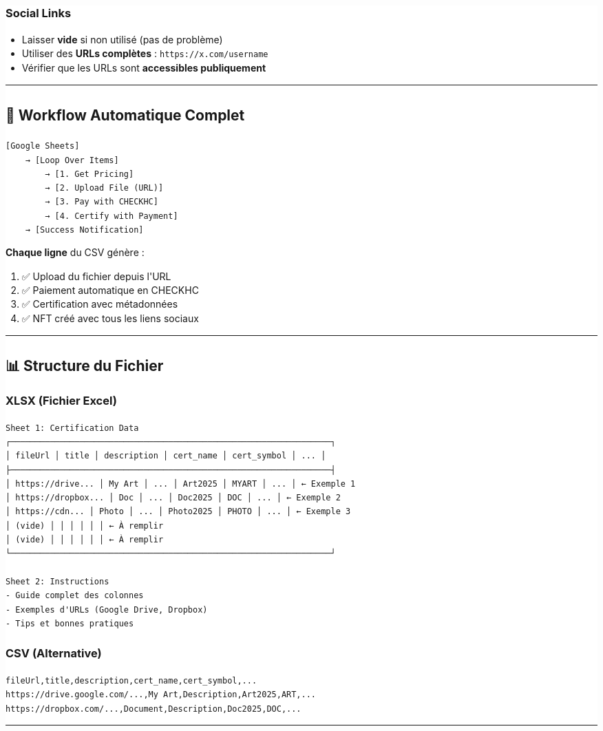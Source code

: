 ### **Social Links**

- Laisser **vide** si non utilisé (pas de problème)
- Utiliser des **URLs complètes** : `https://x.com/username`
- Vérifier que les URLs sont **accessibles publiquement**

---

## 🔄 Workflow Automatique Complet

```
[Google Sheets] 
    → [Loop Over Items]
        → [1. Get Pricing]
        → [2. Upload File (URL)]
        → [3. Pay with CHECKHC]
        → [4. Certify with Payment]
    → [Success Notification]
```

**Chaque ligne** du CSV génère :
1. ✅ Upload du fichier depuis l'URL
2. ✅ Paiement automatique en CHECKHC
3. ✅ Certification avec métadonnées
4. ✅ NFT créé avec tous les liens sociaux

---

## 📊 Structure du Fichier

### **XLSX (Fichier Excel)**
```
Sheet 1: Certification Data
┌─────────────────────────────────────────────────────────────────┐
│ fileUrl │ title │ description │ cert_name │ cert_symbol │ ... │
├─────────────────────────────────────────────────────────────────┤
│ https://drive... │ My Art │ ... │ Art2025 │ MYART │ ... │ ← Exemple 1
│ https://dropbox... │ Doc │ ... │ Doc2025 │ DOC │ ... │ ← Exemple 2
│ https://cdn... │ Photo │ ... │ Photo2025 │ PHOTO │ ... │ ← Exemple 3
│ (vide) │ │ │ │ │ │ ← À remplir
│ (vide) │ │ │ │ │ │ ← À remplir
└─────────────────────────────────────────────────────────────────┘

Sheet 2: Instructions
- Guide complet des colonnes
- Exemples d'URLs (Google Drive, Dropbox)
- Tips et bonnes pratiques
```

### **CSV (Alternative)**
```
fileUrl,title,description,cert_name,cert_symbol,...
https://drive.google.com/...,My Art,Description,Art2025,ART,...
https://dropbox.com/...,Document,Description,Doc2025,DOC,...
```

---